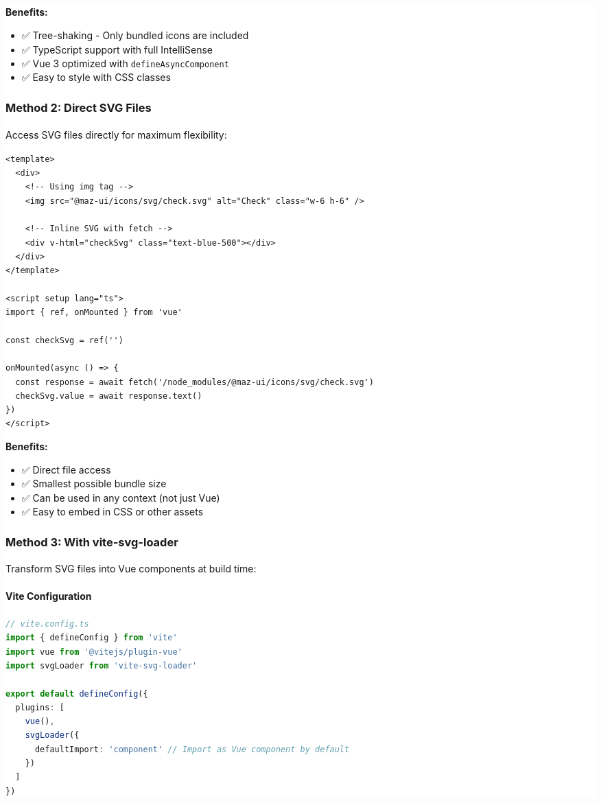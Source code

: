 **Benefits:**
- ✅ Tree-shaking - Only bundled icons are included
- ✅ TypeScript support with full IntelliSense
- ✅ Vue 3 optimized with `defineAsyncComponent`
- ✅ Easy to style with CSS classes

### Method 2: Direct SVG Files

Access SVG files directly for maximum flexibility:

```vue
<template>
  <div>
    <!-- Using img tag -->
    <img src="@maz-ui/icons/svg/check.svg" alt="Check" class="w-6 h-6" />

    <!-- Inline SVG with fetch -->
    <div v-html="checkSvg" class="text-blue-500"></div>
  </div>
</template>

<script setup lang="ts">
import { ref, onMounted } from 'vue'

const checkSvg = ref('')

onMounted(async () => {
  const response = await fetch('/node_modules/@maz-ui/icons/svg/check.svg')
  checkSvg.value = await response.text()
})
</script>
```

**Benefits:**
- ✅ Direct file access
- ✅ Smallest possible bundle size
- ✅ Can be used in any context (not just Vue)
- ✅ Easy to embed in CSS or other assets

### Method 3: With vite-svg-loader

Transform SVG files into Vue components at build time:

#### Vite Configuration

```ts
// vite.config.ts
import { defineConfig } from 'vite'
import vue from '@vitejs/plugin-vue'
import svgLoader from 'vite-svg-loader'

export default defineConfig({
  plugins: [
    vue(),
    svgLoader({
      defaultImport: 'component' // Import as Vue component by default
    })
  ]
})
```

